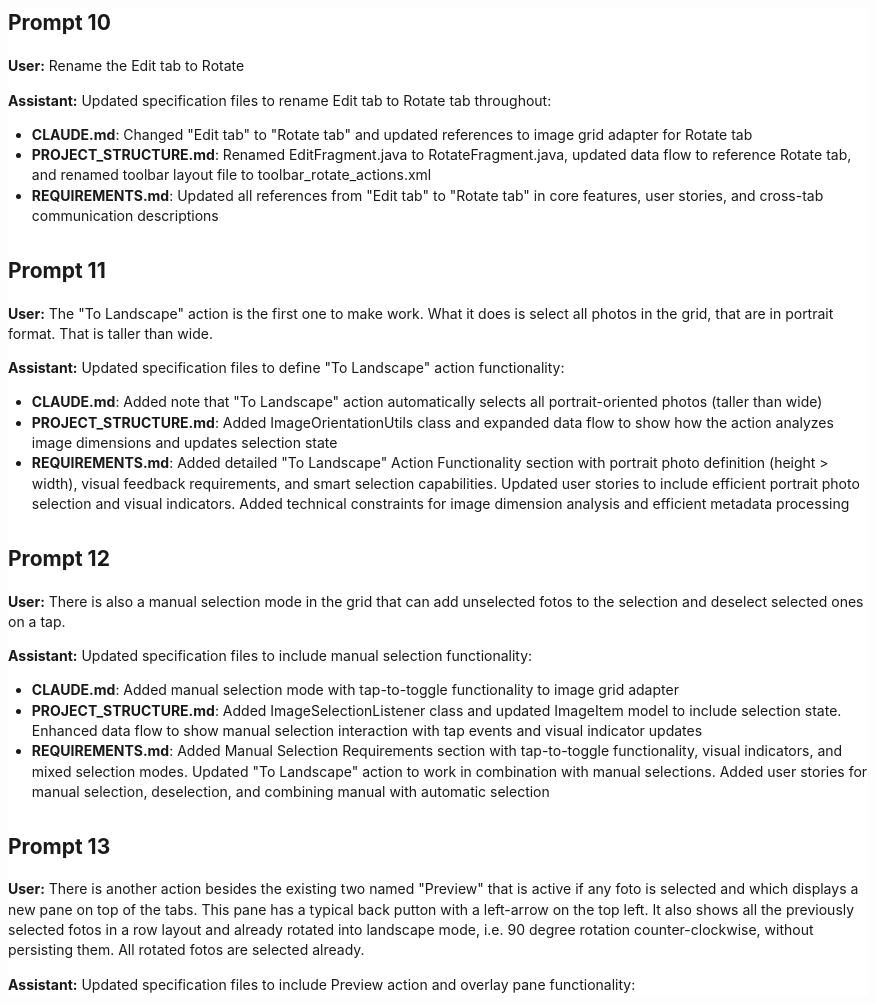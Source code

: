 ## Prompt 10
**User:** Rename the Edit tab to Rotate

**Assistant:** Updated specification files to rename Edit tab to Rotate tab throughout:

- **CLAUDE.md**: Changed "Edit tab" to "Rotate tab" and updated references to image grid adapter for Rotate tab
- **PROJECT_STRUCTURE.md**: Renamed EditFragment.java to RotateFragment.java, updated data flow to reference Rotate tab, and renamed toolbar layout file to toolbar_rotate_actions.xml
- **REQUIREMENTS.md**: Updated all references from "Edit tab" to "Rotate tab" in core features, user stories, and cross-tab communication descriptions

## Prompt 11
**User:** The "To Landscape" action is the first one to make work. What it does is select all photos in the grid, that are in portrait format. That is taller than wide.

**Assistant:** Updated specification files to define "To Landscape" action functionality:

- **CLAUDE.md**: Added note that "To Landscape" action automatically selects all portrait-oriented photos (taller than wide)
- **PROJECT_STRUCTURE.md**: Added ImageOrientationUtils class and expanded data flow to show how the action analyzes image dimensions and updates selection state
- **REQUIREMENTS.md**: Added detailed "To Landscape" Action Functionality section with portrait photo definition (height > width), visual feedback requirements, and smart selection capabilities. Updated user stories to include efficient portrait photo selection and visual indicators. Added technical constraints for image dimension analysis and efficient metadata processing

## Prompt 12
**User:** There is also a manual selection mode in the grid that can add unselected fotos to the selection and deselect selected ones on a tap.

**Assistant:** Updated specification files to include manual selection functionality:

- **CLAUDE.md**: Added manual selection mode with tap-to-toggle functionality to image grid adapter
- **PROJECT_STRUCTURE.md**: Added ImageSelectionListener class and updated ImageItem model to include selection state. Enhanced data flow to show manual selection interaction with tap events and visual indicator updates
- **REQUIREMENTS.md**: Added Manual Selection Requirements section with tap-to-toggle functionality, visual indicators, and mixed selection modes. Updated "To Landscape" action to work in combination with manual selections. Added user stories for manual selection, deselection, and combining manual with automatic selection

## Prompt 13
**User:** There is another action besides the existing two named "Preview" that is active if any foto is selected and which displays a new pane on top of the tabs. This pane has a typical back putton with a left-arrow on the top left. It also shows all the previously selected fotos in a row layout and already rotated into landscape mode, i.e. 90 degree rotation counter-clockwise, without persisting them. All rotated fotos are selected already.

**Assistant:** Updated specification files to include Preview action and overlay pane functionality:
